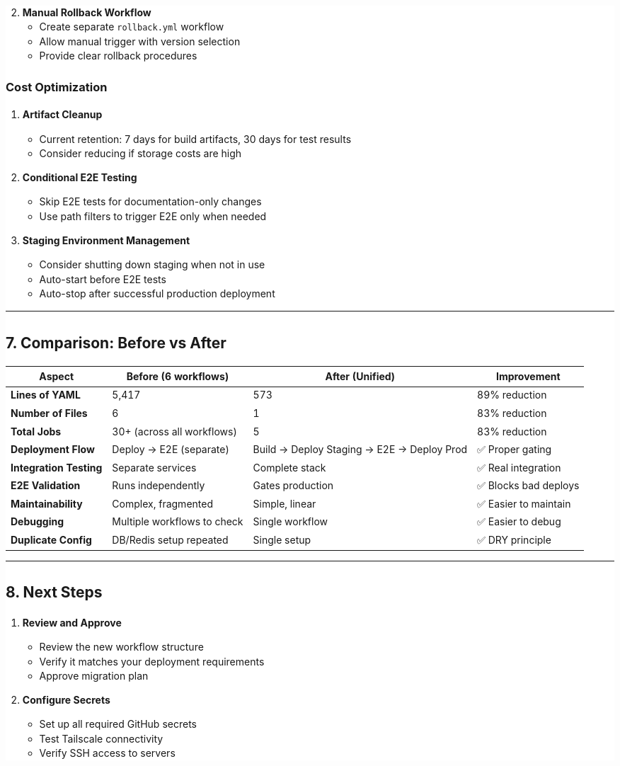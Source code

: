 2. **Manual Rollback Workflow**
   - Create separate `rollback.yml` workflow
   - Allow manual trigger with version selection
   - Provide clear rollback procedures

### Cost Optimization

1. **Artifact Cleanup**
   - Current retention: 7 days for build artifacts, 30 days for test results
   - Consider reducing if storage costs are high

2. **Conditional E2E Testing**
   - Skip E2E tests for documentation-only changes
   - Use path filters to trigger E2E only when needed

3. **Staging Environment Management**
   - Consider shutting down staging when not in use
   - Auto-start before E2E tests
   - Auto-stop after successful production deployment

---

## 7. Comparison: Before vs After

| Aspect | Before (6 workflows) | After (Unified) | Improvement |
|--------|---------------------|-----------------|-------------|
| **Lines of YAML** | 5,417 | 573 | 89% reduction |
| **Number of Files** | 6 | 1 | 83% reduction |
| **Total Jobs** | 30+ (across all workflows) | 5 | 83% reduction |
| **Deployment Flow** | Deploy → E2E (separate) | Build → Deploy Staging → E2E → Deploy Prod | ✅ Proper gating |
| **Integration Testing** | Separate services | Complete stack | ✅ Real integration |
| **E2E Validation** | Runs independently | Gates production | ✅ Blocks bad deploys |
| **Maintainability** | Complex, fragmented | Simple, linear | ✅ Easier to maintain |
| **Debugging** | Multiple workflows to check | Single workflow | ✅ Easier to debug |
| **Duplicate Config** | DB/Redis setup repeated | Single setup | ✅ DRY principle |

---

## 8. Next Steps

1. **Review and Approve**
   - Review the new workflow structure
   - Verify it matches your deployment requirements
   - Approve migration plan

2. **Configure Secrets**
   - Set up all required GitHub secrets
   - Test Tailscale connectivity
   - Verify SSH access to servers
